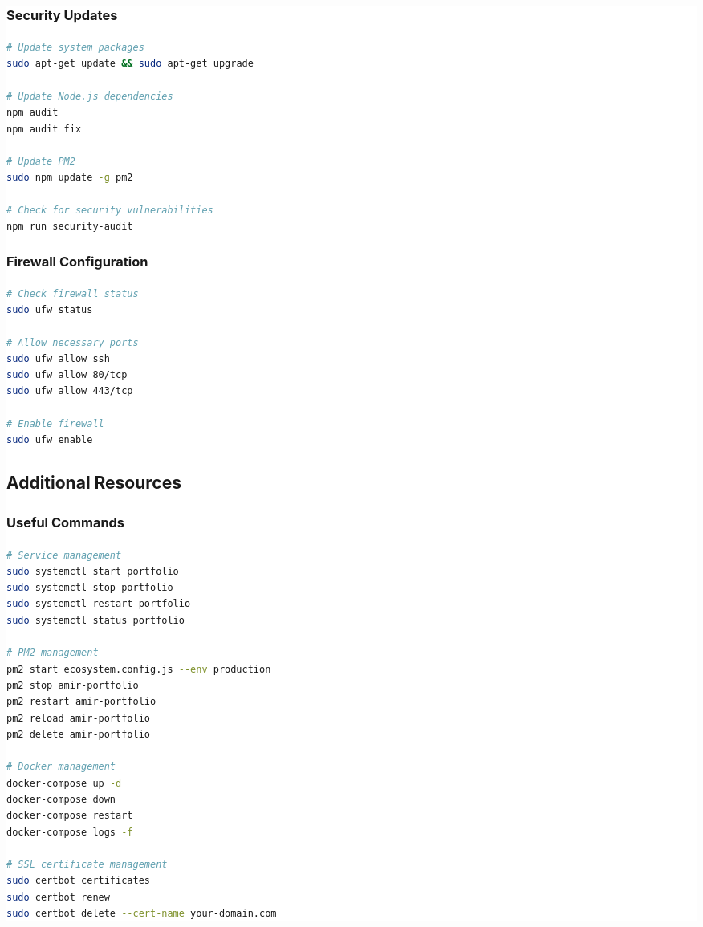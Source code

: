 ### Security Updates

```bash
# Update system packages
sudo apt-get update && sudo apt-get upgrade

# Update Node.js dependencies
npm audit
npm audit fix

# Update PM2
sudo npm update -g pm2

# Check for security vulnerabilities
npm run security-audit
```

### Firewall Configuration

```bash
# Check firewall status
sudo ufw status

# Allow necessary ports
sudo ufw allow ssh
sudo ufw allow 80/tcp
sudo ufw allow 443/tcp

# Enable firewall
sudo ufw enable
```

## Additional Resources

### Useful Commands

```bash
# Service management
sudo systemctl start portfolio
sudo systemctl stop portfolio
sudo systemctl restart portfolio
sudo systemctl status portfolio

# PM2 management
pm2 start ecosystem.config.js --env production
pm2 stop amir-portfolio
pm2 restart amir-portfolio
pm2 reload amir-portfolio
pm2 delete amir-portfolio

# Docker management
docker-compose up -d
docker-compose down
docker-compose restart
docker-compose logs -f

# SSL certificate management
sudo certbot certificates
sudo certbot renew
sudo certbot delete --cert-name your-domain.com
```
